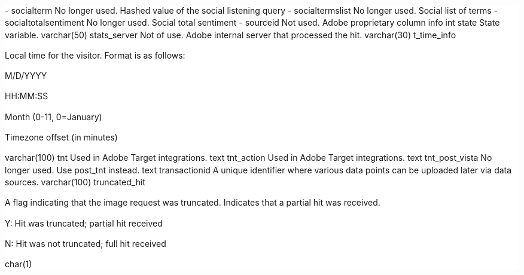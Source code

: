    <td> - </td> 
  </tr> 
  <tr> 
   <td> socialterm </td> 
   <td> No longer used. Hashed value of the social listening query </td> 
   <td> - </td> 
  </tr> 
  <tr> 
   <td> socialtermslist </td> 
   <td> No longer used. Social list of terms </td> 
   <td> - </td> 
  </tr> 
  <tr> 
   <td> socialtotalsentiment </td> 
   <td> No longer used. Social total sentiment </td> 
   <td> - </td> 
  </tr> 
  <tr> 
   <td> sourceid </td> 
   <td> Not used. Adobe proprietary column info </td> 
   <td> int </td> 
  </tr> 
  <tr> 
   <td> state </td> 
   <td> State variable. </td> 
   <td> varchar(50) </td> 
  </tr> 
  <tr> 
   <td> stats_server </td> 
   <td> Not of use. Adobe internal server that processed the hit. </td> 
   <td> varchar(30) </td> 
  </tr> 
  <tr> 
   <td> t_time_info </td> 
   <td> <p>Local time for the visitor. Format is as follows: </p> <p>M/D/YYYY </p> <p>HH:MM:SS </p> <p>Month (0-11, 0=January) </p> <p>Timezone offset (in minutes) </p> </td> 
   <td> varchar(100) </td> 
  </tr> 
  <tr> 
   <td> tnt </td> 
   <td> Used in Adobe Target integrations. </td> 
   <td> text </td> 
  </tr> 
  <tr> 
   <td> tnt_action </td> 
   <td> Used in Adobe Target integrations. </td> 
   <td> text </td> 
  </tr> 
  <tr> 
   <td> tnt_post_vista </td> 
   <td> No longer used. Use post_tnt instead. </td> 
   <td> text </td> 
  </tr> 
  <tr> 
   <td> transactionid </td> 
   <td> A unique identifier where various data points can be uploaded later via data sources. </td> 
   <td> varchar(100) </td> 
  </tr> 
  <tr> 
   <td> truncated_hit </td> 
   <td> <p>A flag indicating that the image request was truncated. Indicates that a partial hit was received. </p> <p>Y: Hit was truncated; partial hit received </p> <p>N: Hit was not truncated; full hit received </p> </td> 
   <td> char(1) </td> 